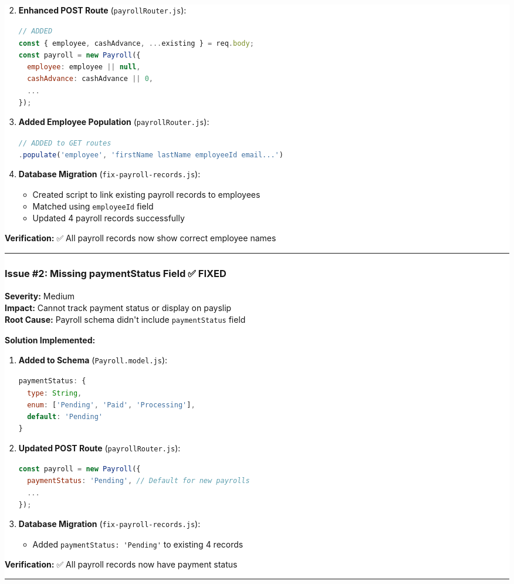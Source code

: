 2. **Enhanced POST Route** (`payrollRouter.js`):
   ```javascript
   // ADDED
   const { employee, cashAdvance, ...existing } = req.body;
   const payroll = new Payroll({
     employee: employee || null,
     cashAdvance: cashAdvance || 0,
     ...
   });
   ```

3. **Added Employee Population** (`payrollRouter.js`):
   ```javascript
   // ADDED to GET routes
   .populate('employee', 'firstName lastName employeeId email...')
   ```

4. **Database Migration** (`fix-payroll-records.js`):
   - Created script to link existing payroll records to employees
   - Matched using `employeeId` field
   - Updated 4 payroll records successfully

**Verification:** ✅ All payroll records now show correct employee names

---

### Issue #2: Missing paymentStatus Field ✅ FIXED

**Severity:** Medium  
**Impact:** Cannot track payment status or display on payslip  
**Root Cause:** Payroll schema didn't include `paymentStatus` field

**Solution Implemented:**

1. **Added to Schema** (`Payroll.model.js`):
   ```javascript
   paymentStatus: {
     type: String,
     enum: ['Pending', 'Paid', 'Processing'],
     default: 'Pending'
   }
   ```

2. **Updated POST Route** (`payrollRouter.js`):
   ```javascript
   const payroll = new Payroll({
     paymentStatus: 'Pending', // Default for new payrolls
     ...
   });
   ```

3. **Database Migration** (`fix-payroll-records.js`):
   - Added `paymentStatus: 'Pending'` to existing 4 records

**Verification:** ✅ All payroll records now have payment status

---
